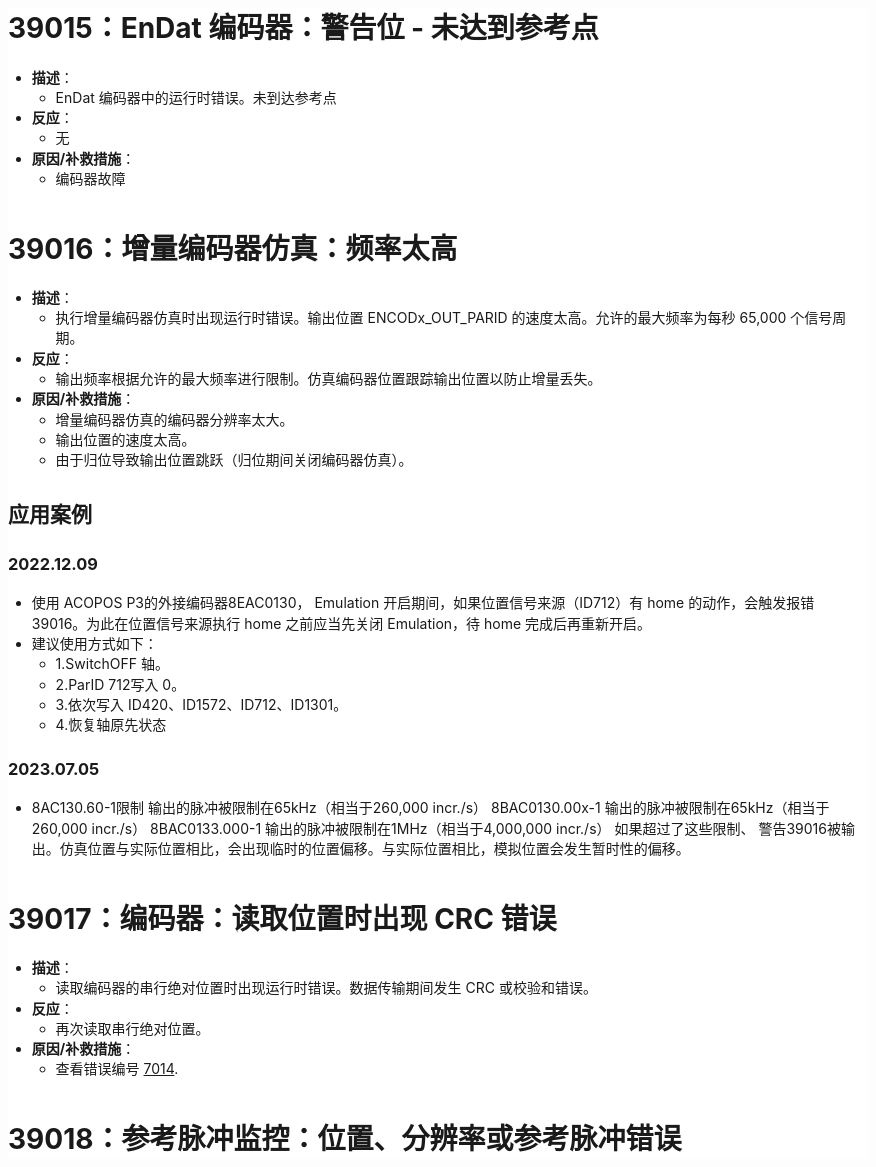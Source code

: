 # 39015：EnDat 编码器：警告位 - 未达到参考点

- **描述**：
    - EnDat 编码器中的运行时错误。未到达参考点
- **反应**：
    - 无
- **原因/补救措施**：
    - 编码器故障

# 39016：增量编码器仿真：频率太高

- **描述**：
    - 执行增量编码器仿真时出现运行时错误。输出位置 ENCODx_OUT_PARID 的速度太高。允许的最大频率为每秒 65,000 个信号周期。
- **反应**：
    - 输出频率根据允许的最大频率进行限制。仿真编码器位置跟踪输出位置以防止增量丢失。
- **原因/补救措施**：
    - 增量编码器仿真的编码器分辨率太大。
    - 输出位置的速度太高。
    - 由于归位导致输出位置跳跃（归位期间关闭编码器仿真）。

## 应用案例

### 2022.12.09

- 使用 ACOPOS P3的外接编码器8EAC0130， Emulation 开启期间，如果位置信号来源（ID712）有 home 的动作，会触发报错 39016。为此在位置信号来源执行 home 之前应当先关闭 Emulation，待 home 完成后再重新开启。
- 建议使用方式如下：
    - 1.SwitchOFF 轴。
    - 2.ParID 712写入 0。
    - 3.依次写入 ID420、ID1572、ID712、ID1301。
    - 4.恢复轴原先状态

### 2023.07.05

- 8AC130.60-1限制 输出的脉冲被限制在65kHz（相当于260,000 incr./s） 8BAC0130.00x-1 输出的脉冲被限制在65kHz（相当于260,000 incr./s） 8BAC0133.000-1 输出的脉冲被限制在1MHz（相当于4,000,000 incr./s） 如果超过了这些限制、 警告39016被输出。仿真位置与实际位置相比，会出现临时的位置偏移。与实际位置相比，模拟位置会发生暂时性的偏移。

# 39017：编码器：读取位置时出现 CRC 错误

- **描述**：
    - 读取编码器的串行绝对位置时出现运行时错误。数据传输期间发生 CRC 或校验和错误。
- **反应**：
    - 再次读取串行绝对位置。
- **原因/补救措施**：
    - 查看错误编号 [7014](#7014编码器参数传输过程中出现-crc-错误).

# 39018：参考脉冲监控：位置、分辨率或参考脉冲错误
